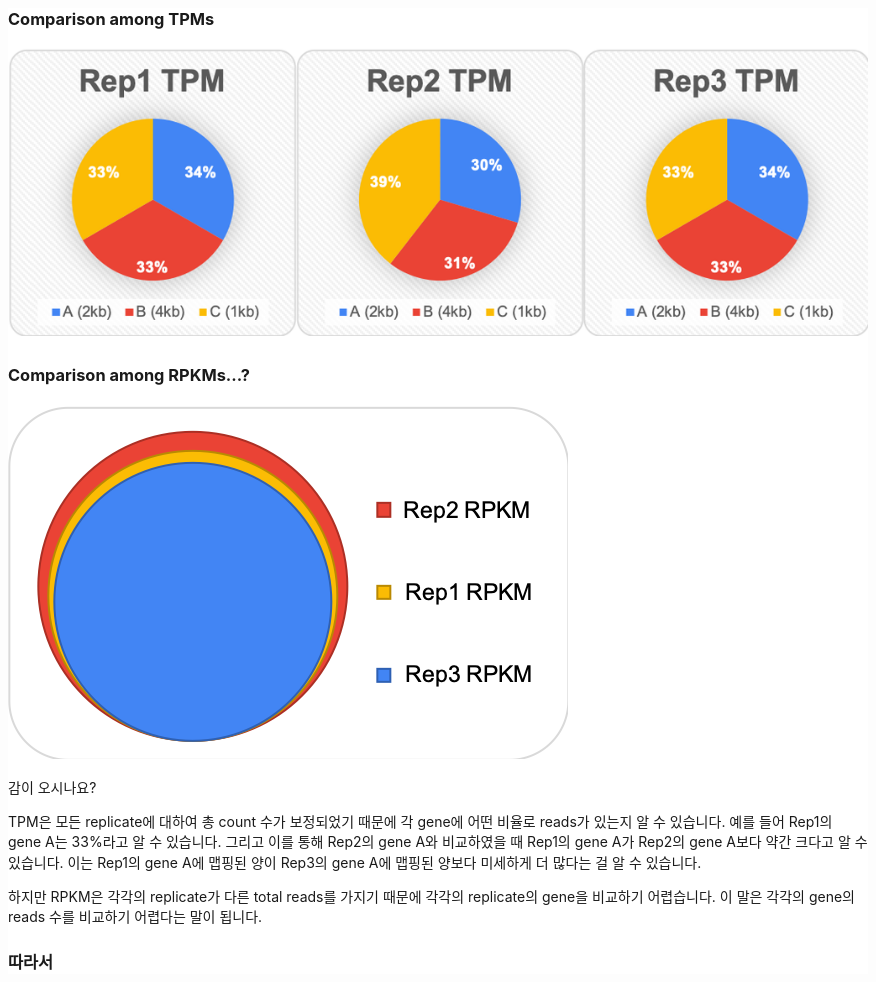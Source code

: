 ### Comparison among TPMs

![](img/TPM_comp.png)

### Comparison among RPKMs...?

![](img/RPKM_comp.png)



감이 오시나요?

TPM은 모든 replicate에 대하여 총 count 수가 보정되었기 때문에 각 gene에 어떤 비율로 reads가 있는지 알 수 있습니다. 예를 들어 Rep1의 gene A는 33%라고 알 수 있습니다. 그리고 이를 통해 Rep2의 gene A와 비교하였을 때 Rep1의 gene A가 Rep2의 gene A보다 약간 크다고 알 수 있습니다. 이는 Rep1의 gene A에 맵핑된 양이 Rep3의 gene A에 맵핑된 양보다 미세하게 더 많다는 걸 알 수 있습니다.

하지만 RPKM은 각각의 replicate가 다른 total reads를 가지기 때문에 각각의 replicate의 gene을 비교하기 어렵습니다. 이 말은 각각의 gene의 reads 수를 비교하기 어렵다는 말이 됩니다.<br>

### 따라서
